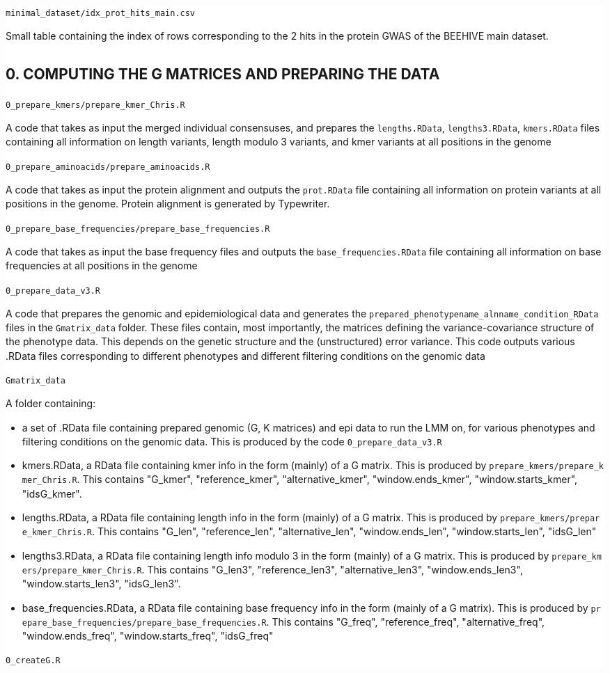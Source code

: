 `minimal_dataset/idx_prot_hits_main.csv`

Small table containing the index of rows corresponding to the 2 hits in the protein GWAS of the BEEHIVE main dataset.


## 0. COMPUTING THE G MATRICES AND PREPARING THE DATA

`0_prepare_kmers/prepare_kmer_Chris.R`	

A code that takes as input the merged individual consensuses, and prepares the `lengths.RData`, `lengths3.RData`, `kmers.RData` files containing all information on length variants, length modulo 3 variants, and kmer variants at all positions in the genome

`0_prepare_aminoacids/prepare_aminoacids.R`		

A code that takes as input the protein alignment and outputs the `prot.RData` file containing all information on protein variants at all positions in the genome. Protein alignment is generated by Typewriter.

`0_prepare_base_frequencies/prepare_base_frequencies.R`

A code that takes as input the base frequency files and outputs the `base_frequencies.RData` file containing all information on base frequencies at all positions in the genome

`0_prepare_data_v3.R`

A code that prepares the genomic and epidemiological data and generates the `prepared_phenotypename_alnname_condition_RData` files in the `Gmatrix_data` folder. These files contain, most importantly, the matrices defining the variance-covariance structure of the phenotype data. This depends on the genetic structure and the (unstructured) error variance. This code outputs various .RData files corresponding to different phenotypes and different filtering conditions on the genomic data

`Gmatrix_data`

A folder containing:

* a set of .RData file containing prepared genomic (G, K matrices) and epi data to run the LMM on, for various phenotypes and filtering conditions on the genomic data. This is produced by the code `0_prepare_data_v3.R`
									
* kmers.RData, a RData file containing kmer info in the form (mainly) of a G matrix. This is produced by `prepare_kmers/prepare_kmer_Chris.R`. This contains "G_kmer", "reference_kmer", "alternative_kmer", "window.ends_kmer", "window.starts_kmer", "idsG_kmer".
									
* lengths.RData, a RData file containing length info in the form (mainly) of a G matrix. This is produced by `prepare_kmers/prepare_kmer_Chris.R`. This contains "G_len", "reference_len", "alternative_len", "window.ends_len", "window.starts_len", "idsG_len"
									
* lengths3.RData, a RData file containing length info modulo 3 in the form (mainly) of a G matrix. This is produced by `prepare_kmers/prepare_kmer_Chris.R`. This contains "G_len3", "reference_len3", "alternative_len3", "window.ends_len3", "window.starts_len3", "idsG_len3".

* base_frequencies.RData, a RData file containing base frequency info in the form (mainly of a G matrix). This is produced by `prepare_base_frequencies/prepare_base_frequencies.R`. This contains "G_freq", "reference_freq", "alternative_freq", "window.ends_freq", "window.starts_freq", "idsG_freq"

`0_createG.R`						
